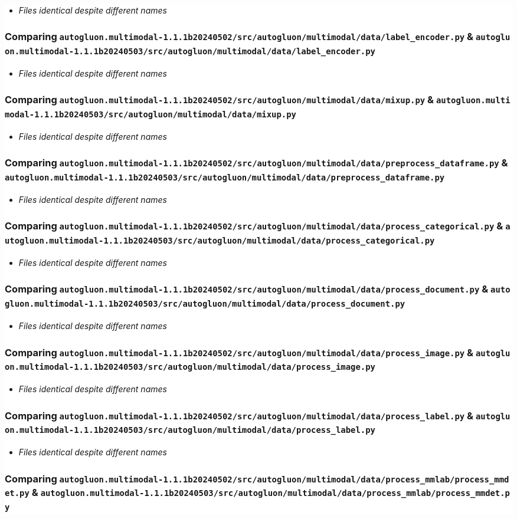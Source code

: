  * *Files identical despite different names*

### Comparing `autogluon.multimodal-1.1.1b20240502/src/autogluon/multimodal/data/label_encoder.py` & `autogluon.multimodal-1.1.1b20240503/src/autogluon/multimodal/data/label_encoder.py`

 * *Files identical despite different names*

### Comparing `autogluon.multimodal-1.1.1b20240502/src/autogluon/multimodal/data/mixup.py` & `autogluon.multimodal-1.1.1b20240503/src/autogluon/multimodal/data/mixup.py`

 * *Files identical despite different names*

### Comparing `autogluon.multimodal-1.1.1b20240502/src/autogluon/multimodal/data/preprocess_dataframe.py` & `autogluon.multimodal-1.1.1b20240503/src/autogluon/multimodal/data/preprocess_dataframe.py`

 * *Files identical despite different names*

### Comparing `autogluon.multimodal-1.1.1b20240502/src/autogluon/multimodal/data/process_categorical.py` & `autogluon.multimodal-1.1.1b20240503/src/autogluon/multimodal/data/process_categorical.py`

 * *Files identical despite different names*

### Comparing `autogluon.multimodal-1.1.1b20240502/src/autogluon/multimodal/data/process_document.py` & `autogluon.multimodal-1.1.1b20240503/src/autogluon/multimodal/data/process_document.py`

 * *Files identical despite different names*

### Comparing `autogluon.multimodal-1.1.1b20240502/src/autogluon/multimodal/data/process_image.py` & `autogluon.multimodal-1.1.1b20240503/src/autogluon/multimodal/data/process_image.py`

 * *Files identical despite different names*

### Comparing `autogluon.multimodal-1.1.1b20240502/src/autogluon/multimodal/data/process_label.py` & `autogluon.multimodal-1.1.1b20240503/src/autogluon/multimodal/data/process_label.py`

 * *Files identical despite different names*

### Comparing `autogluon.multimodal-1.1.1b20240502/src/autogluon/multimodal/data/process_mmlab/process_mmdet.py` & `autogluon.multimodal-1.1.1b20240503/src/autogluon/multimodal/data/process_mmlab/process_mmdet.py`
